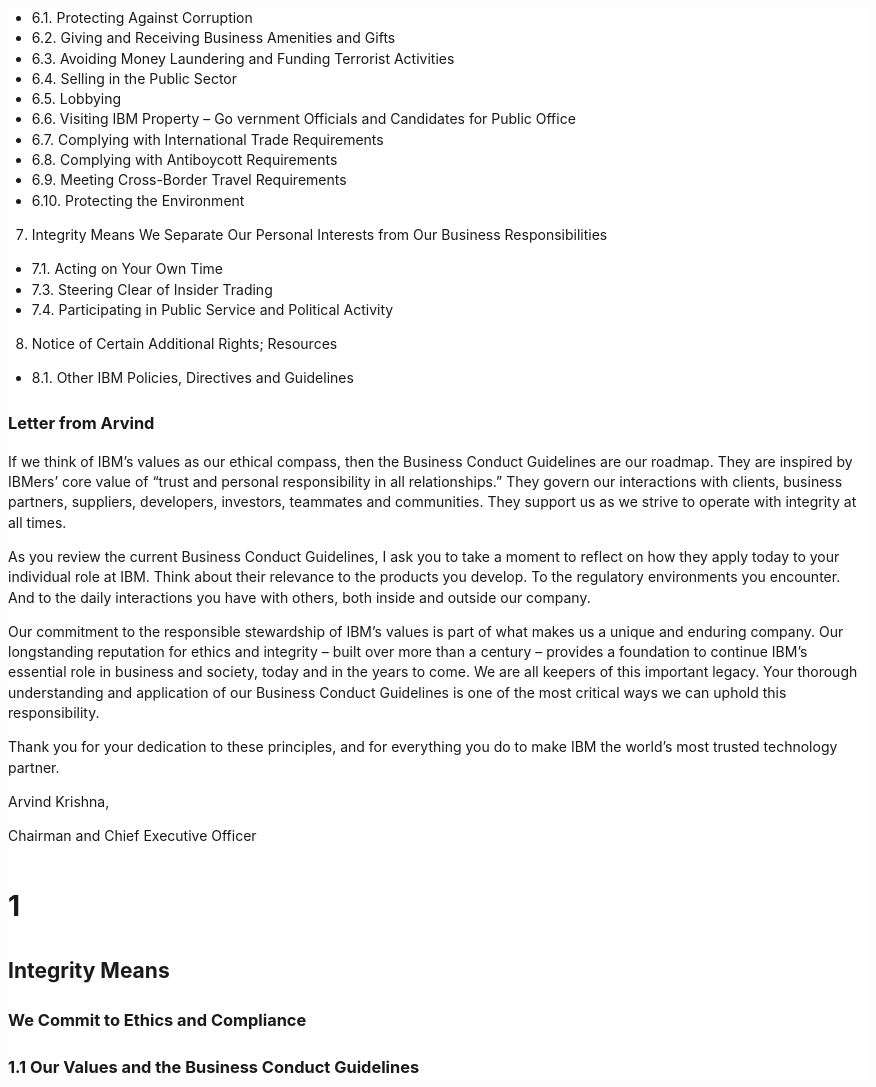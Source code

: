 - 6.1. Protecting Against Corruption
- 6.2. Giving and Receiving Business Amenities and Gifts
- 6.3. Avoiding Money Laundering and Funding Terrorist Activities
- 6.4. Selling in the Public Sector
- 6.5. Lobbying
- 6.6. Visiting IBM Property – Go vernment Officials and Candidates for Public Office
- 6.7. Complying with International Trade Requirements
- 6.8. Complying with Antiboycott Requirements
- 6.9. Meeting Cross-Border Travel Requirements
- 6.10. Protecting the Environment

7. Integrity Means We Separate Our Personal Interests from Our Business Responsibilities

- 7.1. Acting on Your Own Time
- 7.3. Steering Clear of Insider Trading
- 7.4. Participating in Public Service and Political Activity

8. Notice of Certain Additional Rights; Resources

- 8.1. Other IBM Policies, Directives and Guidelines

### Letter from Arvind

If we think of IBM’s values as our ethical compass, then the Business Conduct Guidelines are our roadmap. They are inspired by IBMers’ core value of “trust and personal responsibility in all relationships.” They govern our interactions with clients, business partners, suppliers, developers, investors, teammates and communities. They support us as we strive to operate with integrity at all times.

As you review the current Business Conduct Guidelines, I ask you to take a moment to reflect on how they apply today to your individual role at IBM. Think about their relevance to the products you develop. To the regulatory environments you encounter. And to the daily interactions you have with others, both inside and outside our company.

Our commitment to the responsible stewardship of IBM’s values is part of what makes us a unique and enduring company. Our longstanding reputation for ethics and integrity – built over more than a century – provides a foundation to continue IBM’s essential role in business and society, today and in the years to come. We are all keepers of this important legacy. Your thorough understanding and application of our Business Conduct Guidelines is one of the most critical ways we can uphold this responsibility.

Thank you for your dedication to these principles, and for everything you do to make IBM the world’s most trusted technology partner.

Arvind Krishna,

Chairman and Chief Executive Officer

# 1 

## Integrity Means

### We Commit to Ethics and Compliance

### 1.1 Our Values and the Business Conduct Guidelines
